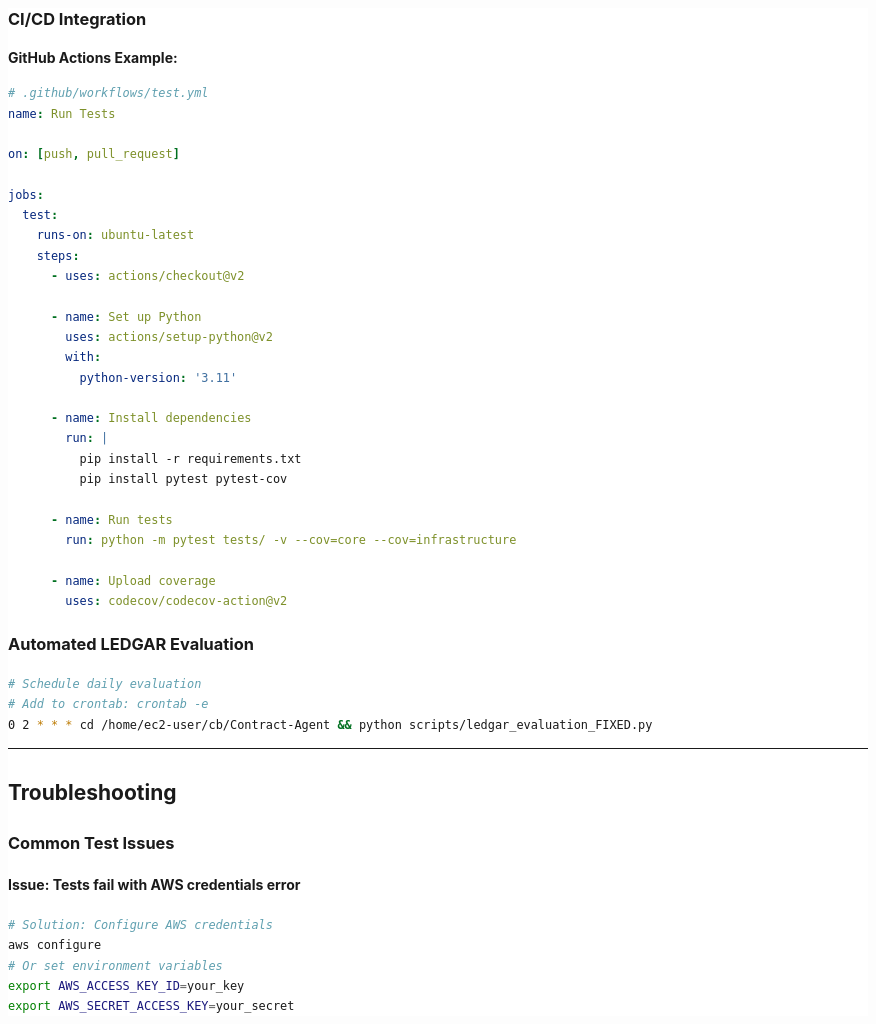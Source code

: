 ### CI/CD Integration

**GitHub Actions Example:**

```yaml
# .github/workflows/test.yml
name: Run Tests

on: [push, pull_request]

jobs:
  test:
    runs-on: ubuntu-latest
    steps:
      - uses: actions/checkout@v2
      
      - name: Set up Python
        uses: actions/setup-python@v2
        with:
          python-version: '3.11'
      
      - name: Install dependencies
        run: |
          pip install -r requirements.txt
          pip install pytest pytest-cov
      
      - name: Run tests
        run: python -m pytest tests/ -v --cov=core --cov=infrastructure
      
      - name: Upload coverage
        uses: codecov/codecov-action@v2
```

### Automated LEDGAR Evaluation

```bash
# Schedule daily evaluation
# Add to crontab: crontab -e
0 2 * * * cd /home/ec2-user/cb/Contract-Agent && python scripts/ledgar_evaluation_FIXED.py
```

---

## Troubleshooting

### Common Test Issues

#### Issue: Tests fail with AWS credentials error

```bash
# Solution: Configure AWS credentials
aws configure
# Or set environment variables
export AWS_ACCESS_KEY_ID=your_key
export AWS_SECRET_ACCESS_KEY=your_secret
```
